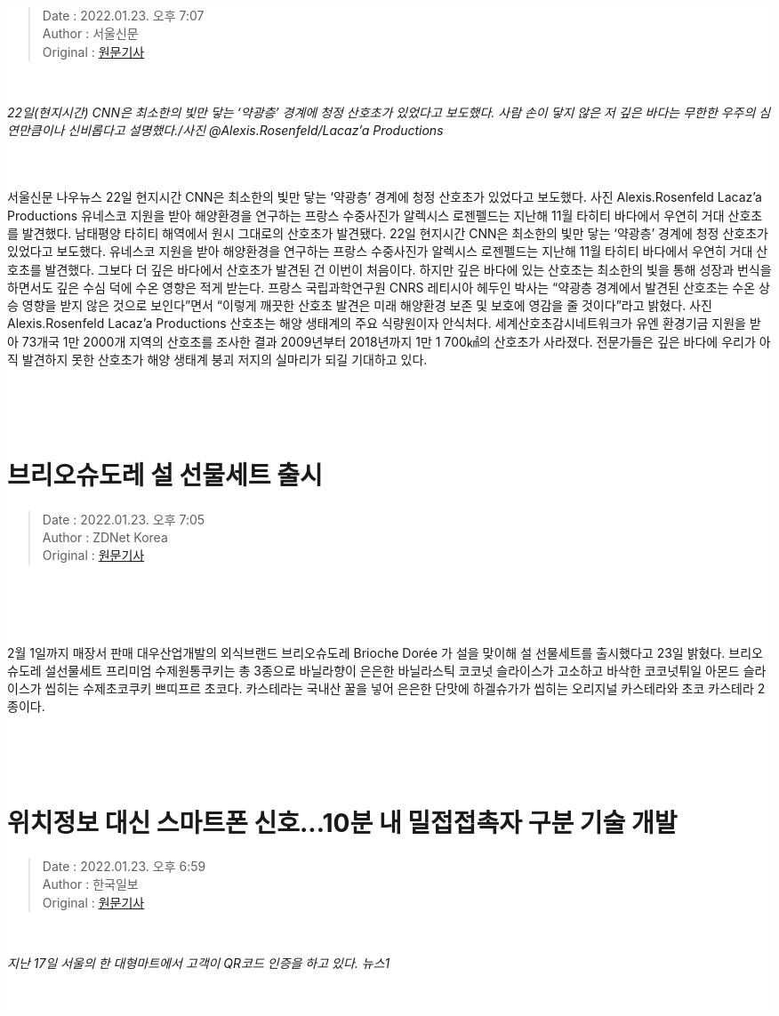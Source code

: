 > Date : 2022.01.23. 오후 7:07  
> Author : 서울신문  
> Original : [원문기사](https://news.naver.com/main/read.naver?mode=LSD&mid=sec&sid1=105&oid=081&aid=0003246763)  
<br/>  
  
<img alt="" src="https://imgnews.pstatic.net/image/081/2022/01/23/0003246763_001_20220123190704366.jpg?type=w647"><em class="img_desc">22일(현지시간) CNN은 최소한의 빛만 닿는 ‘약광층’ 경계에 청정 산호초가 있었다고 보도했다. 사람 손이 닿지 않은 저 깊은 바다는 무한한 우주의 심연만큼이나 신비롭다고 설명했다./사진 @Alexis.Rosenfeld/Lacaz’a Productions</em></img>  
<br/><br/>  
  
서울신문 나우뉴스 22일 현지시간 CNN은 최소한의 빛만 닿는 ‘약광층’ 경계에 청정 산호초가 있었다고 보도했다.
사진 Alexis.Rosenfeld Lacaz’a Productions 유네스코 지원을 받아 해양환경을 연구하는 프랑스 수중사진가 알렉시스 로젠펠드는 지난해 11월 타히티 바다에서 우연히 거대 산호초를 발견했다.
남태평양 타히티 해역에서 원시 그대로의 산호초가 발견됐다.
22일 현지시간 CNN은 최소한의 빛만 닿는 ‘약광층’ 경계에 청정 산호초가 있었다고 보도했다.
유네스코 지원을 받아 해양환경을 연구하는 프랑스 수중사진가 알렉시스 로젠펠드는 지난해 11월 타히티 바다에서 우연히 거대 산호초를 발견했다.
그보다 더 깊은 바다에서 산호초가 발견된 건 이번이 처음이다.
하지만 깊은 바다에 있는 산호초는 최소한의 빛을 통해 성장과 번식을 하면서도 깊은 수심 덕에 수온 영향은 적게 받는다.
프랑스 국립과학연구원 CNRS 레티시아 헤두인 박사는 “약광층 경계에서 발견된 산호초는 수온 상승 영향을 받지 않은 것으로 보인다”면서 “이렇게 깨끗한 산호초 발견은 미래 해양환경 보존 및 보호에 영감을 줄 것이다”라고 밝혔다.
사진 Alexis.Rosenfeld Lacaz’a Productions 산호초는 해양 생태계의 주요 식량원이자 안식처다.
세계산호초감시네트워크가 유엔 환경기금 지원을 받아 73개국 1만 2000개 지역의 산호초를 조사한 결과 2009년부터 2018년까지 1만 1 700㎢의 산호초가 사라졌다.
전문가들은 깊은 바다에 우리가 아직 발견하지 못한 산호초가 해양 생태계 붕괴 저지의 실마리가 되길 기대하고 있다.  
<br/><br/><br/>  

  
# 브리오슈도레 설 선물세트 출시  
  
> Date : 2022.01.23. 오후 7:05  
> Author : ZDNet Korea  
> Original : [원문기사](https://news.naver.com/main/read.naver?mode=LSD&mid=sec&sid1=105&oid=092&aid=0002245685)  
<br/>  
  
<img alt="" src="https://imgnews.pstatic.net/image/092/2022/01/23/0002245685_001_20220123190501326.jpg?type=w647"/>  
<br/><br/>  
  
2월 1일까지 매장서 판매 대우산업개발의 외식브랜드 브리오슈도레 Brioche Dorée 가 설을 맞이해 설 선물세트를 출시했다고 23일 밝혔다.
브리오슈도레 설선물세트 프리미엄 수제원통쿠키는 총 3종으로 바닐라향이 은은한 바닐라스틱 코코넛 슬라이스가 고소하고 바삭한 코코넛튀일 아몬드 슬라이스가 씹히는 수제초코쿠키 쁘띠프르 초코다.
카스테라는 국내산 꿀을 넣어 은은한 단맛에 하겔슈가가 씹히는 오리지널 카스테라와 초코 카스테라 2종이다.  
<br/><br/><br/>  

  
# 위치정보 대신 스마트폰 신호...10분 내 밀접접촉자 구분 기술 개발  
  
> Date : 2022.01.23. 오후 6:59  
> Author : 한국일보  
> Original : [원문기사](https://news.naver.com/main/read.naver?mode=LSD&mid=sec&sid1=105&oid=469&aid=0000654262)  
<br/>  
  
<img alt="" src="https://imgnews.pstatic.net/image/469/2022/01/23/0000654262_001_20220123185901760.jpg?type=w647"><em class="img_desc">지난 17일 서울의 한 대형마트에서 고객이 QR코드 인증을 하고 있다. 뉴스1</em></img>  
<br/><br/>  
  